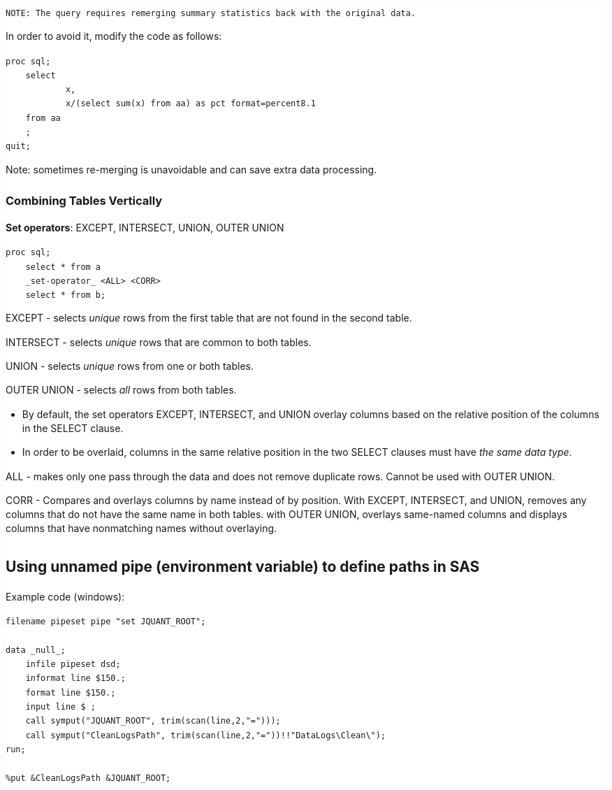 ```
NOTE: The query requires remerging summary statistics back with the original data.
```
In order to avoid it, modify the code as follows:
```
proc sql;
	select 
            x, 
            x/(select sum(x) from aa) as pct format=percent8.1
	from aa
	;
quit;
```
Note: sometimes re-merging is unavoidable and can save extra data processing.
### Combining Tables Vertically ###
**Set operators**: EXCEPT, INTERSECT, UNION, OUTER UNION
```
proc sql;
    select * from a
    _set-operator_ <ALL> <CORR>
    select * from b;
```

EXCEPT - selects _unique_ rows from the first table that are not found in the second table.

INTERSECT - selects _unique_ rows that are common to both tables.

UNION - selects _unique_ rows from one or both tables.

OUTER UNION - selects _all_ rows from both tables.

  * By default, the set operators EXCEPT, INTERSECT, and UNION overlay columns based on the relative position of the columns in the SELECT clause.

  * In order to be overlaid, columns in the same relative position in the two SELECT clauses must have _the same data type_.

ALL - makes only one pass through the data and does not remove duplicate rows. Cannot be used with OUTER UNION.

CORR - Compares and overlays columns by name instead of by position. With EXCEPT, INTERSECT, and UNION, removes any columns that do not have the same name in both tables. with OUTER UNION, overlays same-named columns and displays columns that have nonmatching names without overlaying.

## Using unnamed pipe (environment variable) to define paths in SAS ##

Example code (windows):
```
filename pipeset pipe "set JQUANT_ROOT";

data _null_;
	infile pipeset dsd;
	informat line $150.;
	format line $150.;
	input line $ ;
	call symput("JQUANT_ROOT", trim(scan(line,2,"=")));
	call symput("CleanLogsPath", trim(scan(line,2,"="))!!"DataLogs\Clean\");
run;

%put &CleanLogsPath &JQUANT_ROOT;
```
